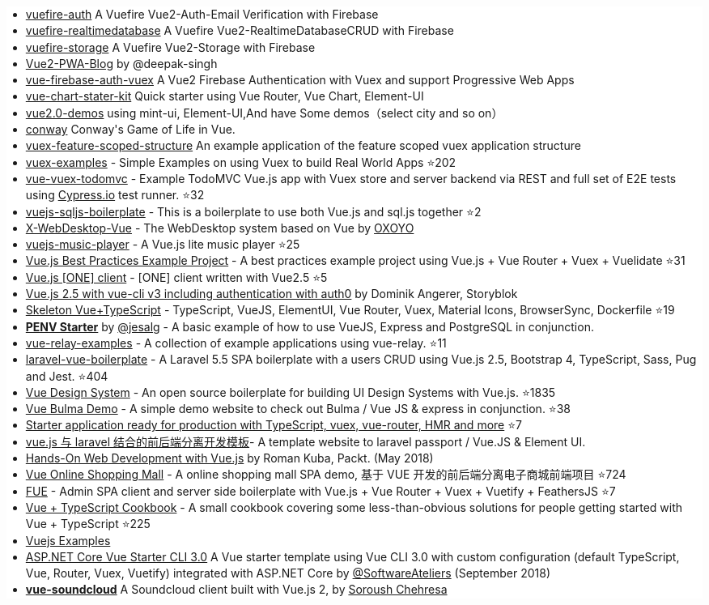 - [vuefire-auth](https://github.com/aofdev/vuefire-auth) A Vuefire Vue2-Auth-Email Verification with Firebase
- [vuefire-realtimedatabase](https://github.com/aofdev/vuefire-realtimedatabase) A Vuefire Vue2-RealtimeDatabaseCRUD with Firebase
- [vuefire-storage](https://github.com/aofdev/vuefire-storage) A Vuefire Vue2-Storage with Firebase
- [Vue2-PWA-Blog](https://github.com/deepak-singh/vue-blog-pwa) by @deepak-singh
- [vue-firebase-auth-vuex](https://github.com/aofdev/vue-firebase-auth-vuex) A Vue2 Firebase Authentication with Vuex and support Progressive Web Apps
- [vue-chart-stater-kit](https://github.com/joshua1988/vue-chart-starter-kit) Quick starter using Vue Router, Vue Chart, Element-UI
- [vue2.0-demos](https://github.com/qianyinghuanmie/vue2.0-demos) using mint-ui, Element-UI,And have Some demos（select city and so on）
- [conway](https://github.com/edge/conway) Conway's Game of Life in Vue.
- [vuex-feature-scoped-structure](https://github.com/igeligel/vuex-feature-scoped-structure) An example application of the feature scoped vuex application structure
- [vuex-examples](https://github.com/ooade/vuex-examples) - Simple Examples on using Vuex to build Real World Apps :star:202
- [vue-vuex-todomvc](https://github.com/bahmutov/vue-vuex-todomvc) - Example TodoMVC Vue.js app with Vuex store and server backend via REST and full set of E2E tests using [Cypress.io](https://www.cypress.io/) test runner. :star:32
- [vuejs-sqljs-boilerplate](https://github.com/skysign/vuejs-sqljs-boilerplate) - This is a boilerplate to use both Vue.js and sql.js together :star:2
- [X-WebDesktop-Vue](https://github.com/OXOYO/X-WebDesktop-Vue) - The WebDesktop system based on Vue by [OXOYO](https://github.com/OXOYO)
- [vuejs-music-player](https://github.com/Jamaks/vuejs-music-player) - A Vue.js lite music player :star:25
- [Vue.js Best Practices Example Project](https://github.com/sarneeh/vuejs-example-stock-trader) - A best practices example project using Vue.js + Vue Router + Vuex + Vuelidate :star:31
- [Vue.js [ONE] client](https://github.com/jasscia/one) - [ONE] client written with Vue2.5 :star:5
- [Vue.js 2.5 with vue-cli v3 including authentication with auth0](https://github.com/DominikAngerer/auth0-vue) by Dominik Angerer, Storyblok
- [Skeleton Vue+TypeScript](https://github.com/SierraSoftworks/vue-template) - TypeScript, VueJS, ElementUI, Vue Router, Vuex, Material Icons, BrowserSync, Dockerfile :star:19
- [**PENV Starter**](https://github.com/jesalg/penv-starter) by [@jesalg](https://twitter.com/jesalg) - A basic example of how to use VueJS, Express and PostgreSQL in conjunction.
- [vue-relay-examples](https://github.com/ntkme/vue-relay-examples) - A collection of example applications using vue-relay. :star:11
- [laravel-vue-boilerplate](https://github.com/alefesouza/laravel-vue-boilerplate) - A Laravel 5.5 SPA boilerplate with a users CRUD using Vue.js 2.5, Bootstrap 4, TypeScript, Sass, Pug and Jest. :star:404
- [Vue Design System](https://github.com/viljamis/vue-design-system) - An open source boilerplate for building UI Design Systems with Vue.js. :star:1835
- [Vue Bulma Demo](https://github.com/faisaltheparttimecoder/bulma-vuejs-demo-website) - A simple demo website to check out Bulma / Vue JS & express in conjunction. :star:38
- [Starter application ready for production with TypeScript, vuex, vue-router, HMR and more](https://github.com/kadro/vue-boilerplate) :star:7
- [vue.js 与 laravel 结合的前后端分离开发模板](https://github.com/wmhello/laravel_template_with_vue)- A template website to laravel passport / Vue.JS & Element UI.
- [Hands-On Web Development with Vue.js](https://www.packtpub.com/web-development/hands-web-development-vuejs-video) by Roman Kuba, Packt. (May 2018)
- [Vue Online Shopping Mall](https://github.com/PowerDos/Mall-Vue) - A online shopping mall SPA demo, 基于 VUE 开发的前后端分离电子商城前端项目 :star:724
- [FUE](https://github.com/elaijuh/fue) - Admin SPA client and server side boilerplate with Vue.js + Vue Router + Vuex + Vuetify + FeathersJS :star:7
- [Vue + TypeScript Cookbook](https://github.com/ffxsam/vue-typescript-cookbook/blob/master/README.md) - A small cookbook covering some less-than-obvious solutions for people getting started with Vue + TypeScript :star:225
- [Vuejs Examples](https://vuejsexamples.com/)
- [ASP.NET Core Vue Starter CLI 3.0](https://github.com/SoftwareAteliers/asp-net-core-vue-starter) A Vue starter template using Vue CLI 3.0 with custom configuration (default TypeScript, Vue, Router, Vuex, Vuetify) integrated with ASP.&#8203;NET Core by [@SoftwareAteliers](https://github.com/SoftwareAteliers) (September 2018)
- [**vue-soundcloud**](https://github.com/soroushchehresa/vue-soundcloud) A Soundcloud client built with Vue.js 2, by [Soroush Chehresa](https://github.com/soroushchehresa)